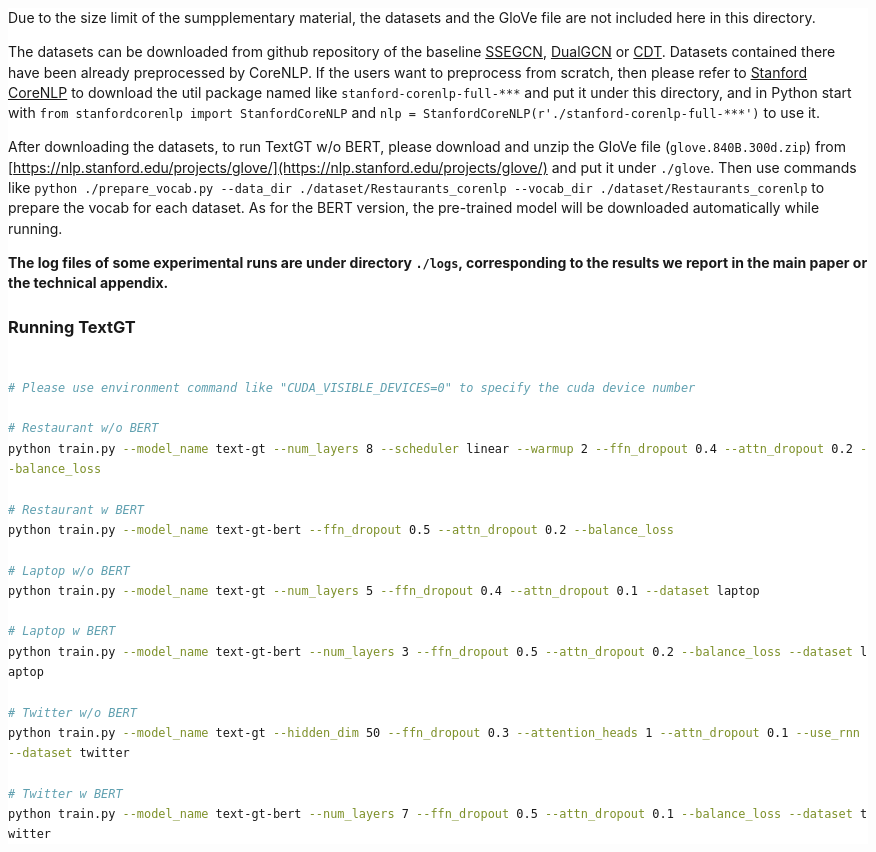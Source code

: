 Due to the size limit of the sumpplementary material, the datasets and the GloVe file are not included here in this directory. 

The datasets can be downloaded from github repository of the baseline [SSEGCN](https://github.com/zhangzheng1997/SSEGCN-ABSA), [DualGCN](https://github.com/CCChenhao997/DualGCN-ABSA) or [CDT](https://github.com/Guangzidetiaoyue/CDT_ABSA). Datasets contained there have been already preprocessed by CoreNLP. If the users want to preprocess from scratch, then please refer to [Stanford CoreNLP](https://stanfordnlp.github.io/CoreNLP/simple.html) to download the util package named like `stanford-corenlp-full-***` and put it under this directory, and in Python start with `from stanfordcorenlp import StanfordCoreNLP` and `nlp = StanfordCoreNLP(r'./stanford-corenlp-full-***')` to use it. 

After downloading the datasets, to run TextGT w/o BERT, please download and unzip the GloVe file (`glove.840B.300d.zip`) from [https://nlp.stanford.edu/projects/glove/](https://nlp.stanford.edu/projects/glove/) and put it under `./glove`. Then use commands like `python ./prepare_vocab.py --data_dir ./dataset/Restaurants_corenlp --vocab_dir ./dataset/Restaurants_corenlp` to prepare the vocab for each dataset. As for the BERT version, the pre-trained model will be downloaded automatically while running. 


**The log files of some experimental runs are under directory `./logs`, corresponding to the results we report in the main paper or the technical appendix.** 



### Running TextGT 
```bash

# Please use environment command like "CUDA_VISIBLE_DEVICES=0" to specify the cuda device number 

# Restaurant w/o BERT
python train.py --model_name text-gt --num_layers 8 --scheduler linear --warmup 2 --ffn_dropout 0.4 --attn_dropout 0.2 --balance_loss 

# Restaurant w BERT 
python train.py --model_name text-gt-bert --ffn_dropout 0.5 --attn_dropout 0.2 --balance_loss 

# Laptop w/o BERT 
python train.py --model_name text-gt --num_layers 5 --ffn_dropout 0.4 --attn_dropout 0.1 --dataset laptop 

# Laptop w BERT 
python train.py --model_name text-gt-bert --num_layers 3 --ffn_dropout 0.5 --attn_dropout 0.2 --balance_loss --dataset laptop 

# Twitter w/o BERT 
python train.py --model_name text-gt --hidden_dim 50 --ffn_dropout 0.3 --attention_heads 1 --attn_dropout 0.1 --use_rnn --dataset twitter 

# Twitter w BERT 
python train.py --model_name text-gt-bert --num_layers 7 --ffn_dropout 0.5 --attn_dropout 0.1 --balance_loss --dataset twitter 

```
